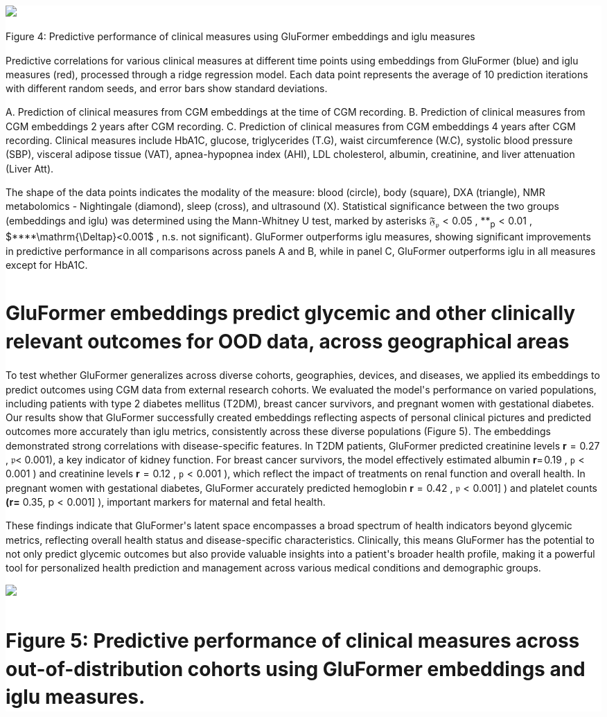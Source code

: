 ![](images/d5ed2cc611f7405eee16a5db8d83fbc1a6587e562a26e37c9f4e94159556b780.jpg)  
  
Figure 4: Predictive performance of clinical measures using GluFormer embeddings and iglu measures  

Predictive correlations for various clinical measures at different time points using embeddings from GluFormer (blue) and iglu measures (red), processed through a ridge regression model. Each data point represents the average of 10 prediction iterations with different random seeds, and error bars show standard deviations.  

A. Prediction of clinical measures from CGM embeddings at the time of CGM recording. B. Prediction of clinical measures from CGM embeddings 2 years after CGM recording. C. Prediction of clinical measures from CGM embeddings 4 years after CGM recording. Clinical measures include HbA1C, glucose, triglycerides (T.G), waist circumference (W.C), systolic blood pressure (SBP), visceral adipose tissue (VAT), apnea-hypopnea index (AHI), LDL cholesterol, albumin, creatinine, and liver attenuation (Liver Att).  

The shape of the data points indicates the modality of the measure: blood (circle), body (square), DXA (triangle), NMR metabolomics - Nightingale (diamond), sleep (cross), and ultrasound (X). Statistical significance between the two groups (embeddings and iglu) was determined using the Mann-Whitney U test, marked by asterisks $\mathfrak{F}_{\mathfrak{p}}<0.05$ , $**_{\mathrm{p}}<0.01$ , $****\mathrm{\Deltap}<0.001$ , n.s. not significant). GluFormer outperforms iglu measures, showing significant improvements in predictive performance in all comparisons across panels A and B, while in panel C, GluFormer outperforms iglu in all measures except for HbA1C.  

# GluFormer embeddings predict glycemic and other clinically relevant outcomes for OOD data, across geographical areas  

To test whether GluFormer generalizes across diverse cohorts, geographies, devices, and diseases, we applied its embeddings to predict outcomes using CGM data from external research cohorts. We evaluated the model's performance on varied populations, including patients with type 2 diabetes mellitus (T2DM), breast cancer survivors, and pregnant women with gestational diabetes. Our results show that GluFormer successfully created embeddings reflecting aspects of personal clinical pictures and predicted outcomes more accurately than iglu metrics, consistently across these diverse populations (Figure 5). The embeddings demonstrated strong correlations with disease-specific features. In T2DM patients, GluFormer predicted creatinine levels $\mathbf{r}=0.27$ , $\mathfrak{p}<$ 0.001), a key indicator of kidney function. For breast cancer survivors, the model effectively estimated albumin $\mathbf{r}=\!0.19$ , $\mathtt{p}<0.001$ ) and creatinine levels $\mathbf{r}=0.12$ , $\mathtt{p}<0.001$ ), which reflect the impact of treatments on renal function and overall health. In pregnant women with gestational diabetes, GluFormer accurately predicted hemoglobin $\mathbf{r}=0.42$ , $\mathfrak{p}<0.001]$ ) and platelet counts $\mathbf{(r=}$ 0.35, $\mathsf{p}<0.001]$ ), important markers for maternal and fetal health.  

These findings indicate that GluFormer's latent space encompasses a broad spectrum of health indicators beyond glycemic metrics, reflecting overall health status and disease-specific characteristics. Clinically, this means GluFormer has the potential to not only predict glycemic outcomes but also provide valuable insights into a patient's broader health profile, making it a powerful tool for personalized health prediction and management across various medical conditions and demographic groups.  

![](images/7381ee4c1308c9e804c71ddbe3dc182ec1049542a7501c8df21ccd8167560f19.jpg)  

# Figure 5: Predictive performance of clinical measures across out-of-distribution cohorts using GluFormer embeddings and iglu measures.  
